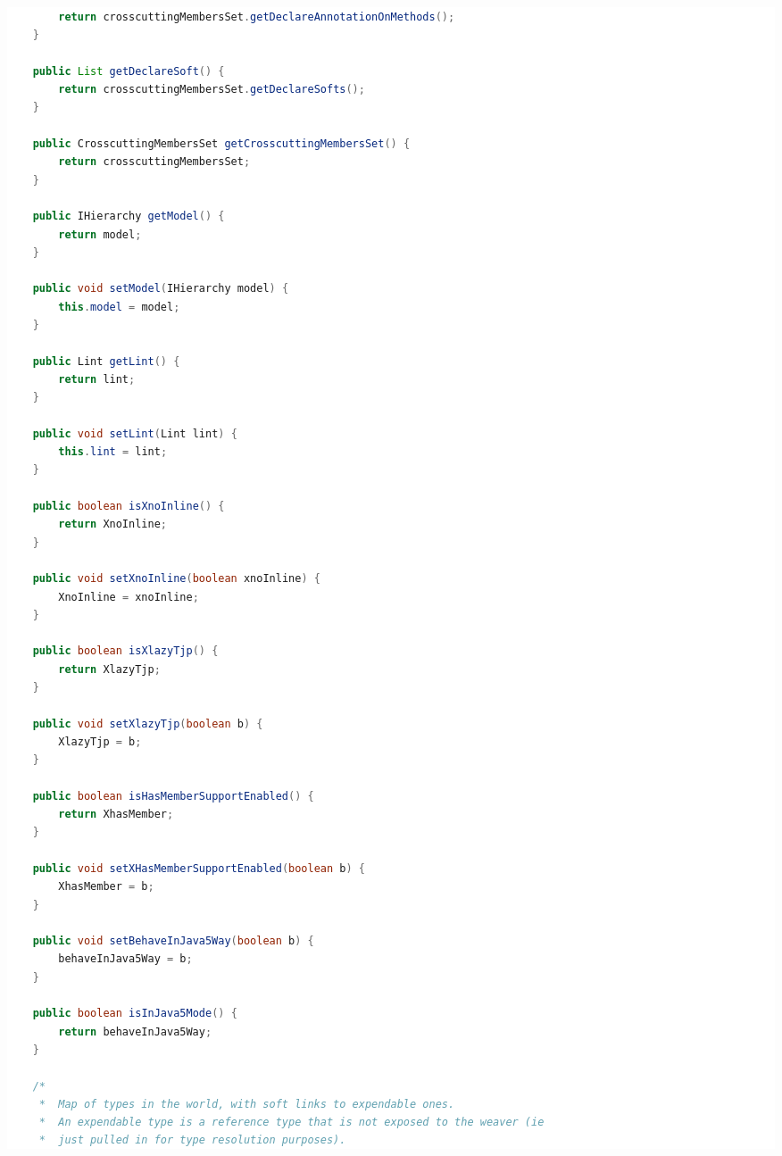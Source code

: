 ```java
		return crosscuttingMembersSet.getDeclareAnnotationOnMethods();
	}

	public List getDeclareSoft() {
		return crosscuttingMembersSet.getDeclareSofts();
	}

	public CrosscuttingMembersSet getCrosscuttingMembersSet() {
		return crosscuttingMembersSet;
	}

	public IHierarchy getModel() {
		return model;
	}

	public void setModel(IHierarchy model) {
		this.model = model;
	}

	public Lint getLint() {
		return lint;
	}

	public void setLint(Lint lint) {
		this.lint = lint;
	}

	public boolean isXnoInline() {
		return XnoInline;
	}

	public void setXnoInline(boolean xnoInline) {
		XnoInline = xnoInline;
	}
	
	public boolean isXlazyTjp() {
		return XlazyTjp;
	}

	public void setXlazyTjp(boolean b) {
		XlazyTjp = b;
	}
	
	public boolean isHasMemberSupportEnabled() {
		return XhasMember;
	}
	
	public void setXHasMemberSupportEnabled(boolean b) {
		XhasMember = b;
	}

	public void setBehaveInJava5Way(boolean b) {
    	behaveInJava5Way = b;
    }
	
	public boolean isInJava5Mode() {
		return behaveInJava5Way;
	}
	
	/*
	 *  Map of types in the world, with soft links to expendable ones.
	 *  An expendable type is a reference type that is not exposed to the weaver (ie
	 *  just pulled in for type resolution purposes).
```